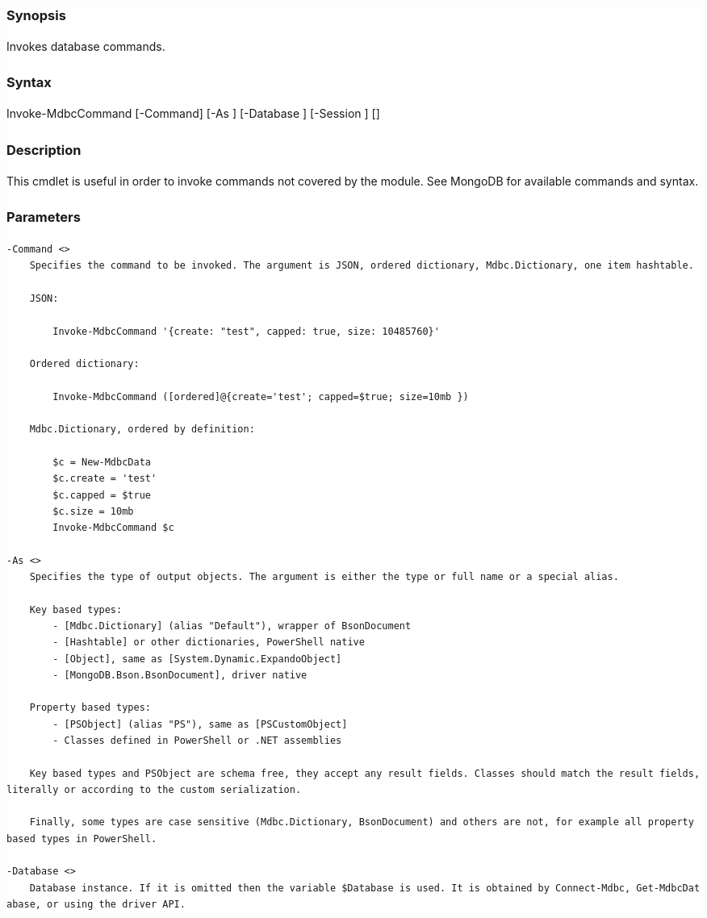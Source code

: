 ### Synopsis

Invokes database commands.

### Syntax

Invoke-MdbcCommand [-Command] <Object> [-As <Object>] [-Database <IMongoDatabase>] [-Session <IClientSessionHandle>] [<CommonParameters>]

### Description

This cmdlet is useful in order to invoke commands not covered by the module. See MongoDB for available commands and syntax.

### Parameters

	-Command <>
	    Specifies the command to be invoked. The argument is JSON, ordered dictionary, Mdbc.Dictionary, one item hashtable.
	    
	    JSON:
	    
	        Invoke-MdbcCommand '{create: "test", capped: true, size: 10485760}'
	    
	    Ordered dictionary:
	    
	        Invoke-MdbcCommand ([ordered]@{create='test'; capped=$true; size=10mb })
	    
	    Mdbc.Dictionary, ordered by definition:
	    
	        $c = New-MdbcData
	        $c.create = 'test'
	        $c.capped = $true
	        $c.size = 10mb
	        Invoke-MdbcCommand $c

	-As <>
	    Specifies the type of output objects. The argument is either the type or full name or a special alias.
	    
	    Key based types:
	        - [Mdbc.Dictionary] (alias "Default"), wrapper of BsonDocument
	        - [Hashtable] or other dictionaries, PowerShell native
	        - [Object], same as [System.Dynamic.ExpandoObject]
	        - [MongoDB.Bson.BsonDocument], driver native
	    
	    Property based types:
	        - [PSObject] (alias "PS"), same as [PSCustomObject]
	        - Classes defined in PowerShell or .NET assemblies
	    
	    Key based types and PSObject are schema free, they accept any result fields. Classes should match the result fields, literally or according to the custom serialization.
	    
	    Finally, some types are case sensitive (Mdbc.Dictionary, BsonDocument) and others are not, for example all property based types in PowerShell.

	-Database <>
	    Database instance. If it is omitted then the variable $Database is used. It is obtained by Connect-Mdbc, Get-MdbcDatabase, or using the driver API.
